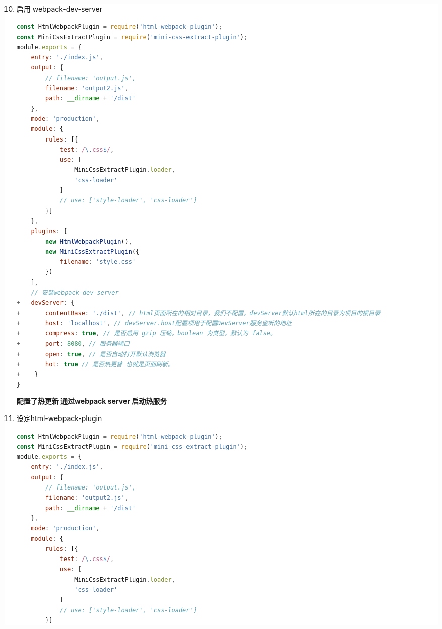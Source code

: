   10. 启用 webpack-dev-server

      ```js
      const HtmlWebpackPlugin = require('html-webpack-plugin');
      const MiniCssExtractPlugin = require('mini-css-extract-plugin');
      module.exports = {
          entry: './index.js',
          output: {
              // filename: 'output.js',
              filename: 'output2.js',
              path: __dirname + '/dist'
          },
          mode: 'production',
          module: {
              rules: [{
                  test: /\.css$/,
                  use: [
                      MiniCssExtractPlugin.loader,
                      'css-loader'
                  ]
                  // use: ['style-loader', 'css-loader']
              }]
          },
          plugins: [
              new HtmlWebpackPlugin(),
              new MiniCssExtractPlugin({
                  filename: 'style.css'
              })
          ],
          // 安装webpack-dev-server
      +   devServer: {
      +       contentBase: './dist', // html页面所在的相对目录，我们不配置，devServer默认html所在的目录为项目的根目录
      +       host: 'localhost', // devServer.host配置项用于配置DevServer服务监听的地址
      +       compress: true, // 是否启用 gzip 压缩。boolean 为类型，默认为 false。
      +       port: 8080, // 服务器端口
      +       open: true, // 是否自动打开默认浏览器
      +       hot: true // 是否热更替 也就是页面刷新。
      +    }
      }
      ```
      
      **配置了热更新 通过webpack server 启动热服务**
  
  11. 设定html-webpack-plugin
  
      ```js
      const HtmlWebpackPlugin = require('html-webpack-plugin');
      const MiniCssExtractPlugin = require('mini-css-extract-plugin');
      module.exports = {
          entry: './index.js',
          output: {
              // filename: 'output.js',
              filename: 'output2.js',
              path: __dirname + '/dist'
          },
          mode: 'production',
          module: {
              rules: [{
                  test: /\.css$/,
                  use: [
                      MiniCssExtractPlugin.loader,
                      'css-loader'
                  ]
                  // use: ['style-loader', 'css-loader']
              }]